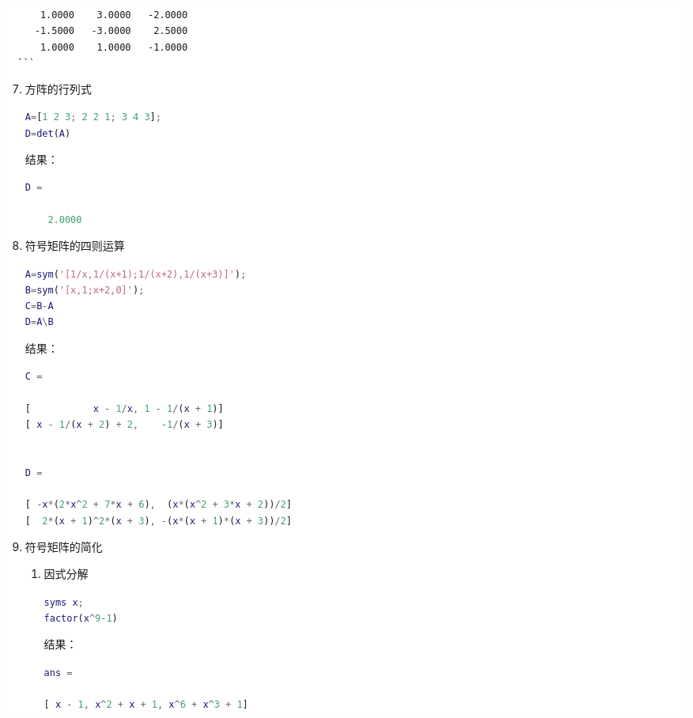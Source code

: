           1.0000    3.0000   -2.0000
         -1.5000   -3.0000    2.5000
          1.0000    1.0000   -1.0000
      ```

7. 方阵的行列式

   ```matlab
   A=[1 2 3; 2 2 1; 3 4 3];
   D=det(A)
   ```

   结果：

   ```matlab
   D =
   
       2.0000
   ```

8. 符号矩阵的四则运算

   ```matlab
   A=sym('[1/x,1/(x+1);1/(x+2),1/(x+3)]');
   B=sym('[x,1;x+2,0]');
   C=B-A
   D=A\B
   ```

   结果：

   ```matlab
   C =
    
   [           x - 1/x, 1 - 1/(x + 1)]
   [ x - 1/(x + 2) + 2,    -1/(x + 3)]
    
    
   D =
    
   [ -x*(2*x^2 + 7*x + 6),  (x*(x^2 + 3*x + 2))/2]
   [  2*(x + 1)^2*(x + 3), -(x*(x + 1)*(x + 3))/2]
   ```

9. 符号矩阵的简化

   1. 因式分解

      ```matlab
      syms x;
      factor(x^9-1)
      ```

      结果：

      ```matlab
      ans =
       
      [ x - 1, x^2 + x + 1, x^6 + x^3 + 1]
      ```
